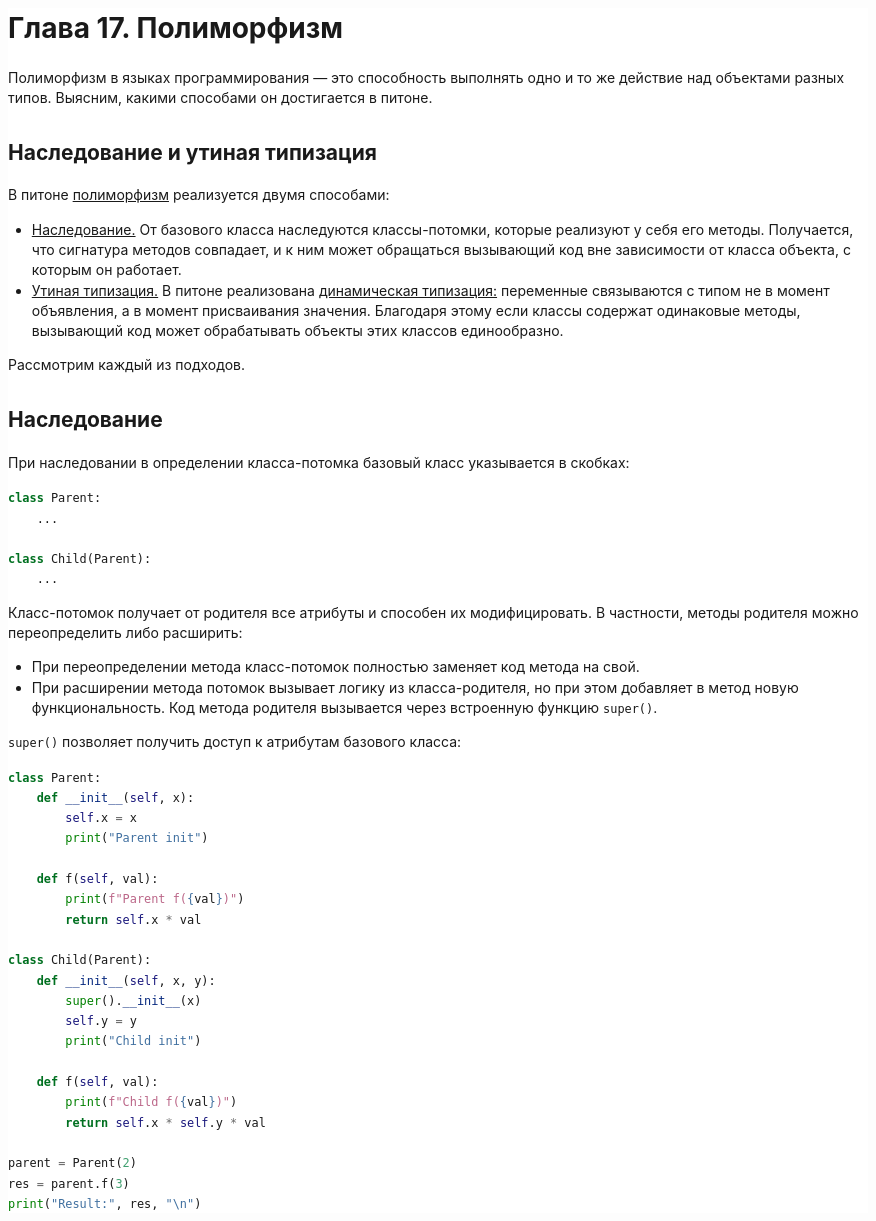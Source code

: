 # Глава 17. Полиморфизм

Полиморфизм в языках программирования — это способность выполнять одно и то же действие над объектами разных типов. Выясним, какими способами он достигается в питоне.

## Наследование и утиная типизация
В питоне [полиморфизм](https://ru.wikipedia.org/wiki/%D0%9F%D0%BE%D0%BB%D0%B8%D0%BC%D0%BE%D1%80%D1%84%D0%B8%D0%B7%D0%BC_(%D0%B8%D0%BD%D1%84%D0%BE%D1%80%D0%BC%D0%B0%D1%82%D0%B8%D0%BA%D0%B0)) реализуется двумя способами:
- [Наследование.](https://ru.wikipedia.org/wiki/%D0%9D%D0%B0%D1%81%D0%BB%D0%B5%D0%B4%D0%BE%D0%B2%D0%B0%D0%BD%D0%B8%D0%B5_(%D0%BF%D1%80%D0%BE%D0%B3%D1%80%D0%B0%D0%BC%D0%BC%D0%B8%D1%80%D0%BE%D0%B2%D0%B0%D0%BD%D0%B8%D0%B5)) От базового класса наследуются классы-потомки, которые реализуют у себя его методы. Получается, что сигнатура методов совпадает, и к ним может обращаться вызывающий код вне зависимости от класса объекта, с которым он работает.
- [Утиная типизация.](https://ru.wikipedia.org/wiki/%D0%A3%D1%82%D0%B8%D0%BD%D0%B0%D1%8F_%D1%82%D0%B8%D0%BF%D0%B8%D0%B7%D0%B0%D1%86%D0%B8%D1%8F) В питоне реализована [динамическая типизация:](/courses/python/chapters/python_chapter_0010#block-dynamic-typing) переменные связываются с типом не в момент объявления, а в момент присваивания значения. Благодаря этому если классы содержат одинаковые методы, вызывающий код может обрабатывать объекты этих классов единообразно.

Рассмотрим каждый из подходов.

## Наследование
При наследовании в определении класса-потомка базовый класс указывается в скобках:

```python
class Parent:
    ...

class Child(Parent):
    ...
```

Класс-потомок получает от родителя все атрибуты и способен их модифицировать. В частности, методы родителя можно переопределить либо расширить:
- При переопределении метода класс-потомок полностью заменяет код метода на свой.
- При расширении метода потомок вызывает логику из класса-родителя, но при этом добавляет в метод новую функциональность. Код метода родителя вызывается через встроенную функцию `super()`.

`super()` позволяет получить доступ к атрибутам базового класса:

```python  {.example_for_playground}
class Parent:
    def __init__(self, x):
        self.x = x
        print("Parent init")

    def f(self, val):
        print(f"Parent f({val})")
        return self.x * val

class Child(Parent):
    def __init__(self, x, y):
        super().__init__(x)
        self.y = y
        print("Child init")

    def f(self, val):
        print(f"Child f({val})")
        return self.x * self.y * val

parent = Parent(2)
res = parent.f(3)
print("Result:", res, "\n")
```